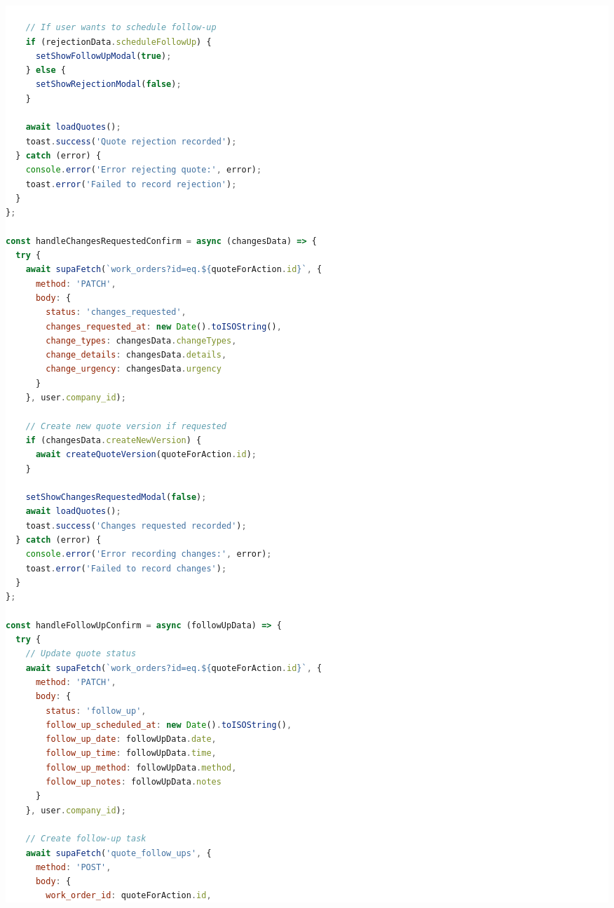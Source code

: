 ```javascript
    
    // If user wants to schedule follow-up
    if (rejectionData.scheduleFollowUp) {
      setShowFollowUpModal(true);
    } else {
      setShowRejectionModal(false);
    }
    
    await loadQuotes();
    toast.success('Quote rejection recorded');
  } catch (error) {
    console.error('Error rejecting quote:', error);
    toast.error('Failed to record rejection');
  }
};

const handleChangesRequestedConfirm = async (changesData) => {
  try {
    await supaFetch(`work_orders?id=eq.${quoteForAction.id}`, {
      method: 'PATCH',
      body: {
        status: 'changes_requested',
        changes_requested_at: new Date().toISOString(),
        change_types: changesData.changeTypes,
        change_details: changesData.details,
        change_urgency: changesData.urgency
      }
    }, user.company_id);
    
    // Create new quote version if requested
    if (changesData.createNewVersion) {
      await createQuoteVersion(quoteForAction.id);
    }
    
    setShowChangesRequestedModal(false);
    await loadQuotes();
    toast.success('Changes requested recorded');
  } catch (error) {
    console.error('Error recording changes:', error);
    toast.error('Failed to record changes');
  }
};

const handleFollowUpConfirm = async (followUpData) => {
  try {
    // Update quote status
    await supaFetch(`work_orders?id=eq.${quoteForAction.id}`, {
      method: 'PATCH',
      body: {
        status: 'follow_up',
        follow_up_scheduled_at: new Date().toISOString(),
        follow_up_date: followUpData.date,
        follow_up_time: followUpData.time,
        follow_up_method: followUpData.method,
        follow_up_notes: followUpData.notes
      }
    }, user.company_id);
    
    // Create follow-up task
    await supaFetch('quote_follow_ups', {
      method: 'POST',
      body: {
        work_order_id: quoteForAction.id,
```